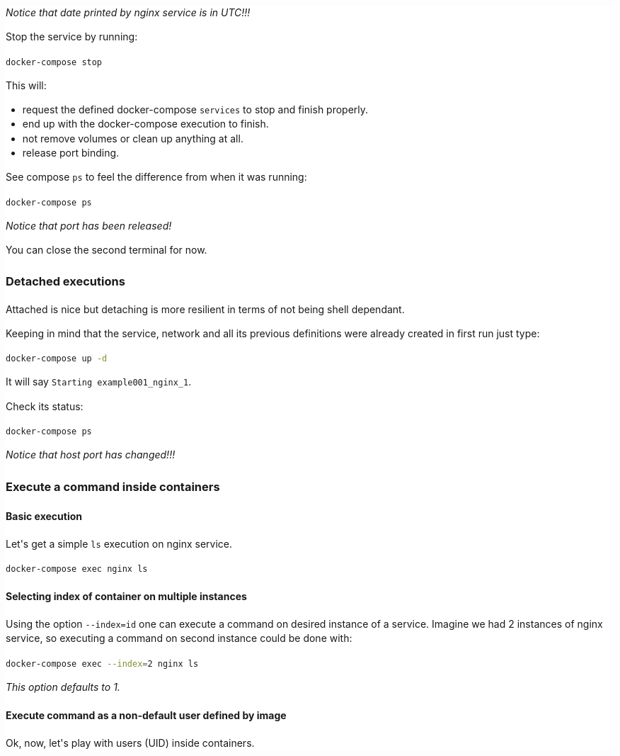
*Notice that date printed by nginx service is in UTC!!!*


Stop the service by running:
```
docker-compose stop
```

This will:
* request the defined docker-compose `services` to stop and finish properly.
* end up with the docker-compose execution to finish.
* not remove volumes or clean up anything at all.
* release port binding.

See compose `ps` to feel the difference from when it was running:
```
docker-compose ps
``` 

*Notice that port has been released!*

You can close the second terminal for now.
 

### Detached executions
Attached is nice but detaching is more resilient in terms of not being shell dependant.

Keeping in mind that the service, network and all its previous definitions were already created in first run just type:
```bash
docker-compose up -d
```
It will say `Starting example001_nginx_1`.

Check its status:
```
docker-compose ps
``` 

*Notice that host port has changed!!!* 

### Execute a command inside containers
#### Basic execution
Let's get a simple `ls` execution on nginx service.
```bash
docker-compose exec nginx ls
```
#### Selecting index of container on multiple instances
Using the option `--index=id` one can execute a command on desired instance of a service.
Imagine we had 2 instances of nginx service, so executing a command on second instance could be done with:
```bash
docker-compose exec --index=2 nginx ls
```
*This option defaults to 1.*

#### Execute command as a non-default user defined by image
Ok, now, let's play with users (UID) inside containers.

